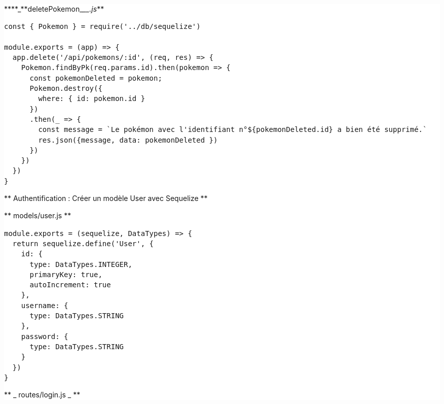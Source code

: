 </div>

\***\*\_**deletePokemon\__\_\_.js_\*\*

<div class="wp-block-syntaxhighlighter-code ">

<pre class="brush: jscript; title: ; notranslate" title="">const { Pokemon } = require('../db/sequelize')

module.exports = (app) => {
  app.delete('/api/pokemons/:id', (req, res) => {
    Pokemon.findByPk(req.params.id).then(pokemon => {
      const pokemonDeleted = pokemon;
      Pokemon.destroy({
        where: { id: pokemon.id }
      })
      .then(_ => {
        const message = `Le pokémon avec l'identifiant n°${pokemonDeleted.id} a bien été supprimé.`
        res.json({message, data: pokemonDeleted })
      })
    })
  })
}
</pre>

</div>

** Authentification : Créer un modèle User avec Sequelize **

** models/user.js **

<div class="wp-block-syntaxhighlighter-code ">

<pre class="brush: jscript; title: ; notranslate" title="">module.exports = (sequelize, DataTypes) => {
  return sequelize.define('User', {
    id: {
      type: DataTypes.INTEGER,
      primaryKey: true,
      autoIncrement: true
    },
    username: {
      type: DataTypes.STRING
    },
    password: {
      type: DataTypes.STRING
    }
  })
}
</pre>

</div>

** _ routes/login.js _ **

<div class="wp-block-syntaxhighlighter-code ">
